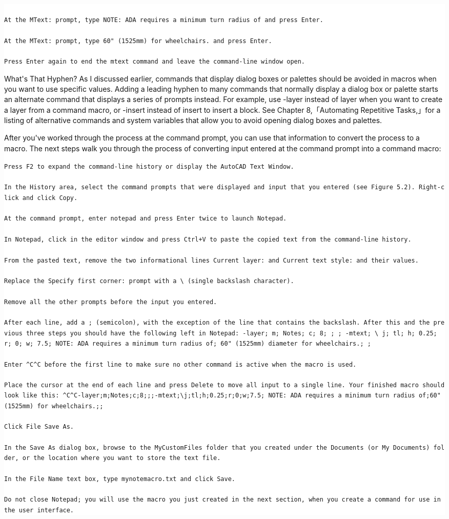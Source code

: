 ```

At the MText: prompt, type NOTE: ADA requires a minimum turn radius of and press Enter.

At the MText: prompt, type 60" (1525mm) for wheelchairs. and press Enter.

Press Enter again to end the mtext command and leave the command-line window open.
```

What's That Hyphen? As I discussed earlier, commands that display dialog boxes or palettes should be avoided in macros when you want to use specific values. Adding a leading hyphen to many commands that normally display a dialog box or palette starts an alternate command that displays a series of prompts instead. For example, use -layer instead of layer when you want to create a layer from a command macro, or -insert instead of insert to insert a block. See Chapter 8,「Automating Repetitive Tasks,」for a listing of alternative commands and system variables that allow you to avoid opening dialog boxes and palettes.

After you've worked through the process at the command prompt, you can use that information to convert the process to a macro. The next steps walk you through the process of converting input entered at the command prompt into a command macro:

```
Press F2 to expand the command-line history or display the AutoCAD Text Window.

In the History area, select the command prompts that were displayed and input that you entered (see Figure 5.2). Right-click and click Copy.

At the command prompt, enter notepad and press Enter twice to launch Notepad.

In Notepad, click in the editor window and press Ctrl+V to paste the copied text from the command-line history.

From the pasted text, remove the two informational lines Current layer: and Current text style: and their values.

Replace the Specify first corner: prompt with a \ (single backslash character).

Remove all the other prompts before the input you entered.

After each line, add a ; (semicolon), with the exception of the line that contains the backslash. After this and the previous three steps you should have the following left in Notepad: -layer; m; Notes; c; 8; ; ; -mtext; \ j; tl; h; 0.25; r; 0; w; 7.5; NOTE: ADA requires a minimum turn radius of; 60" (1525mm) diameter for wheelchairs.; ;

Enter ^C^C before the first line to make sure no other command is active when the macro is used.

Place the cursor at the end of each line and press Delete to move all input to a single line. Your finished macro should look like this: ^C^C-layer;m;Notes;c;8;;;-mtext;\j;tl;h;0.25;r;0;w;7.5; NOTE: ADA requires a minimum turn radius of;60" (1525mm) for wheelchairs.;;

Click File Save As.

In the Save As dialog box, browse to the MyCustomFiles folder that you created under the Documents (or My Documents) folder, or the location where you want to store the text file.

In the File Name text box, type mynotemacro.txt and click Save.

Do not close Notepad; you will use the macro you just created in the next section, when you create a command for use in the user interface.
```
